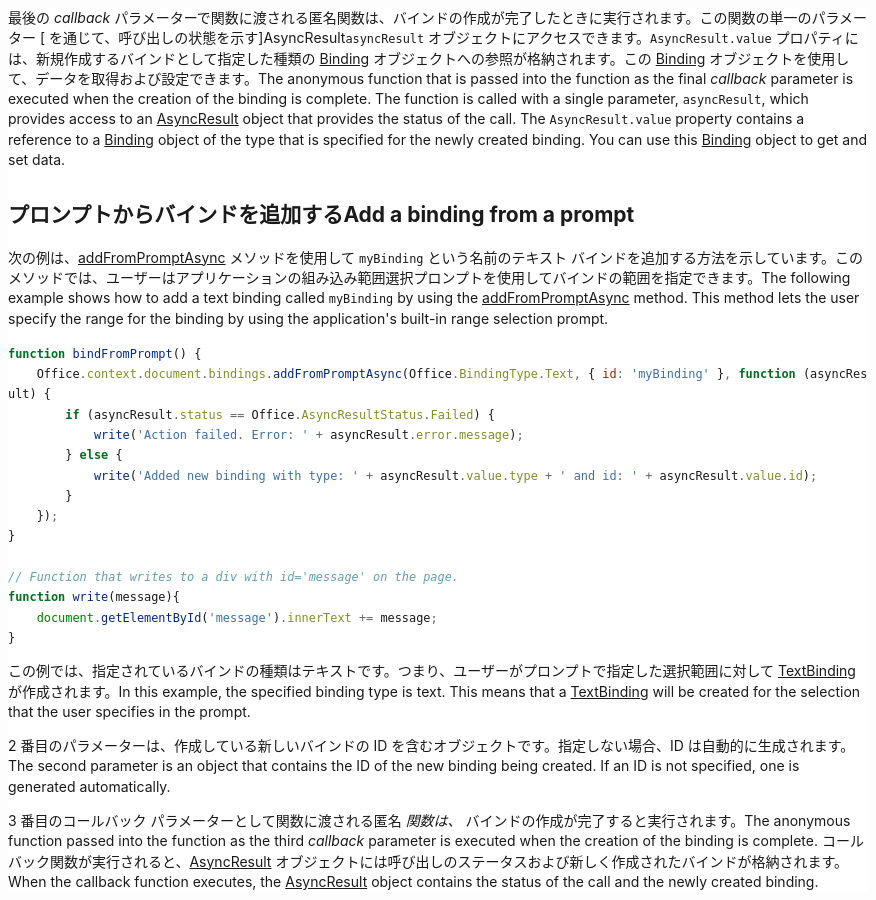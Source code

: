 <span data-ttu-id="c82e3-p114">最後の _callback_ パラメーターで関数に渡される匿名関数は、バインドの作成が完了したときに実行されます。この関数の単一のパラメーター [ を通じて、呼び出しの状態を示す]AsyncResult`asyncResult` オブジェクトにアクセスできます。`AsyncResult.value` プロパティには、新規作成するバインドとして指定した種類の [Binding] オブジェクトへの参照が格納されます。この [Binding] オブジェクトを使用して、データを取得および設定できます。</span><span class="sxs-lookup"><span data-stu-id="c82e3-p114">The anonymous function that is passed into the function as the final  _callback_ parameter is executed when the creation of the binding is complete. The function is called with a single parameter, `asyncResult`, which provides access to an [AsyncResult] object that provides the status of the call. The `AsyncResult.value` property contains a reference to a [Binding] object of the type that is specified for the newly created binding. You can use this [Binding] object to get and set data.</span></span>

## <a name="add-a-binding-from-a-prompt"></a><span data-ttu-id="c82e3-149">プロンプトからバインドを追加する</span><span class="sxs-lookup"><span data-stu-id="c82e3-149">Add a binding from a prompt</span></span>

<span data-ttu-id="c82e3-p115">次の例は、[addFromPromptAsync] メソッドを使用して `myBinding` という名前のテキスト バインドを追加する方法を示しています。このメソッドでは、ユーザーはアプリケーションの組み込み範囲選択プロンプトを使用してバインドの範囲を指定できます。</span><span class="sxs-lookup"><span data-stu-id="c82e3-p115">The following example shows how to add a text binding called  `myBinding` by using the [addFromPromptAsync] method. This method lets the user specify the range for the binding by using the application's built-in range selection prompt.</span></span>

```js
function bindFromPrompt() {
    Office.context.document.bindings.addFromPromptAsync(Office.BindingType.Text, { id: 'myBinding' }, function (asyncResult) {
        if (asyncResult.status == Office.AsyncResultStatus.Failed) {
            write('Action failed. Error: ' + asyncResult.error.message);
        } else {
            write('Added new binding with type: ' + asyncResult.value.type + ' and id: ' + asyncResult.value.id);
        }
    });
}

// Function that writes to a div with id='message' on the page.
function write(message){
    document.getElementById('message').innerText += message;
}
```

<span data-ttu-id="c82e3-p116">この例では、指定されているバインドの種類はテキストです。つまり、ユーザーがプロンプトで指定した選択範囲に対して [TextBinding] が作成されます。</span><span class="sxs-lookup"><span data-stu-id="c82e3-p116">In this example, the specified binding type is text. This means that a [TextBinding] will be created for the selection that the user specifies in the prompt.</span></span>

<span data-ttu-id="c82e3-p117">2 番目のパラメーターは、作成している新しいバインドの ID を含むオブジェクトです。指定しない場合、ID は自動的に生成されます。</span><span class="sxs-lookup"><span data-stu-id="c82e3-p117">The second parameter is an object that contains the ID of the new binding being created. If an ID is not specified, one is generated automatically.</span></span>

<span data-ttu-id="c82e3-156">3 番目のコールバック パラメーターとして関数に渡される匿名 _関数は、_ バインドの作成が完了すると実行されます。</span><span class="sxs-lookup"><span data-stu-id="c82e3-156">The anonymous function passed into the function as the third _callback_ parameter is executed when the creation of the binding is complete.</span></span> <span data-ttu-id="c82e3-157">コールバック関数が実行されると、[AsyncResult] オブジェクトには呼び出しのステータスおよび新しく作成されたバインドが格納されます。</span><span class="sxs-lookup"><span data-stu-id="c82e3-157">When the callback function executes, the [AsyncResult] object contains the status of the call and the newly created binding.</span></span>


[Binding]:               /javascript/api/office/office.binding
[MatrixBinding]:         /javascript/api/office/office.matrixbinding
[TableBinding]:          /javascript/api/office/office.tablebinding
[TextBinding]:           /javascript/api/office/office.textbinding
[getDataAsync]:          /javascript/api/office/Office.Binding#getdataasync-options--callback-
[setDataAsync]:          /javascript/api/office/Office.Binding#setdataasync-data--options--callback-
[SelectionChanged]:      /javascript/api/office/office.bindingselectionchangedeventargs
[addHandlerAsync]:       /javascript/api/office/Office.Binding#addhandlerasync-eventtype--handler--options--callback-
[removeHandlerAsync]:    /javascript/api/office/Office.Binding#removehandlerasync-eventtype--options--callback-
[Bindings]:              /javascript/api/office/office.bindings
[getByIdAsync]:          /javascript/api/office/office.bindings#getbyidasync-id--options--callback- 
[getAllAsync]:           /javascript/api/office/office.bindings#getallasync-options--callback-
[addFromNamedItemAsync]: /javascript/api/office/office.bindings#addfromnameditemasync-itemname--bindingtype--options--callback-
[addFromSelectionAsync]: /javascript/api/office/office.bindings#addfromselectionasync-bindingtype--options--callback-
[addFromPromptAsync]:    /javascript/api/office/office.bindings#addfrompromptasync-bindingtype--options--callback-
[releaseByIdAsync]:      /javascript/api/office/office.bindings#releasebyidasync-id--options--callback-
[AsyncResult]:          /javascript/api/office/office.asyncresult
[Office.BindingType]:   /javascript/api/office/office.bindingtype
[Office.select]:        /javascript/api/office 
[Office.EventType]:     /javascript/api/office/office.eventtype 
[Document.bindings]:    /javascript/api/office/office.document
[TableBinding.rowCount]: /javascript/api/office/office.tablebinding
[BindingSelectionChangedEventArgs]: /javascript/api/office/office.bindingselectionchangedeventargs